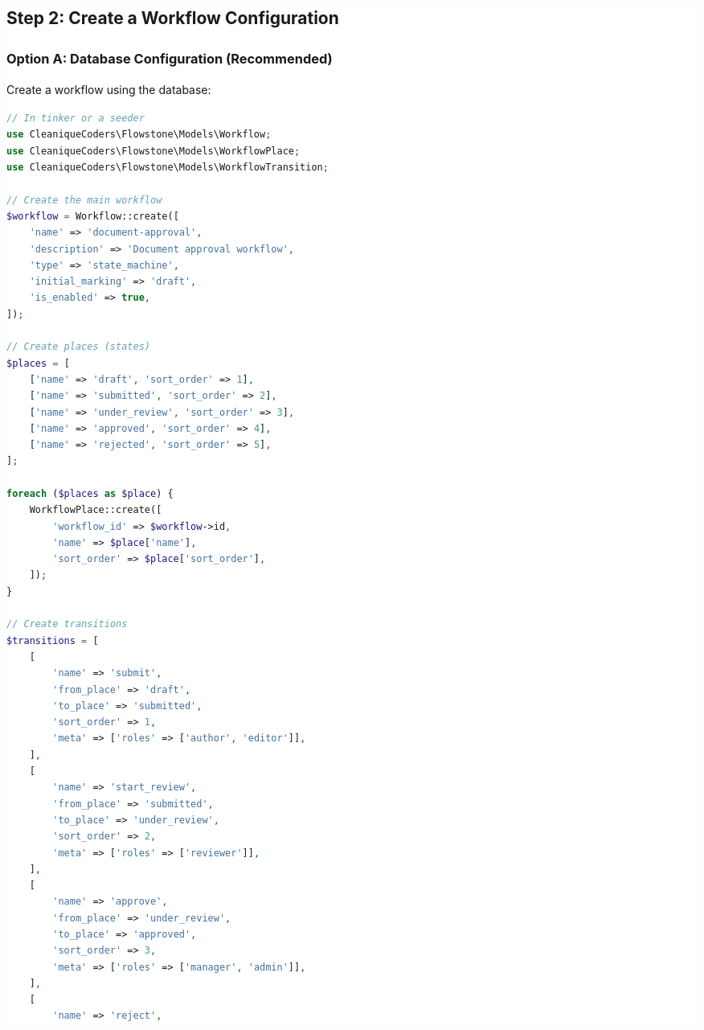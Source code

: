 ## Step 2: Create a Workflow Configuration

### Option A: Database Configuration (Recommended)

Create a workflow using the database:

```php
// In tinker or a seeder
use CleaniqueCoders\Flowstone\Models\Workflow;
use CleaniqueCoders\Flowstone\Models\WorkflowPlace;
use CleaniqueCoders\Flowstone\Models\WorkflowTransition;

// Create the main workflow
$workflow = Workflow::create([
    'name' => 'document-approval',
    'description' => 'Document approval workflow',
    'type' => 'state_machine',
    'initial_marking' => 'draft',
    'is_enabled' => true,
]);

// Create places (states)
$places = [
    ['name' => 'draft', 'sort_order' => 1],
    ['name' => 'submitted', 'sort_order' => 2],
    ['name' => 'under_review', 'sort_order' => 3],
    ['name' => 'approved', 'sort_order' => 4],
    ['name' => 'rejected', 'sort_order' => 5],
];

foreach ($places as $place) {
    WorkflowPlace::create([
        'workflow_id' => $workflow->id,
        'name' => $place['name'],
        'sort_order' => $place['sort_order'],
    ]);
}

// Create transitions
$transitions = [
    [
        'name' => 'submit',
        'from_place' => 'draft',
        'to_place' => 'submitted',
        'sort_order' => 1,
        'meta' => ['roles' => ['author', 'editor']],
    ],
    [
        'name' => 'start_review',
        'from_place' => 'submitted',
        'to_place' => 'under_review',
        'sort_order' => 2,
        'meta' => ['roles' => ['reviewer']],
    ],
    [
        'name' => 'approve',
        'from_place' => 'under_review',
        'to_place' => 'approved',
        'sort_order' => 3,
        'meta' => ['roles' => ['manager', 'admin']],
    ],
    [
        'name' => 'reject',
```
